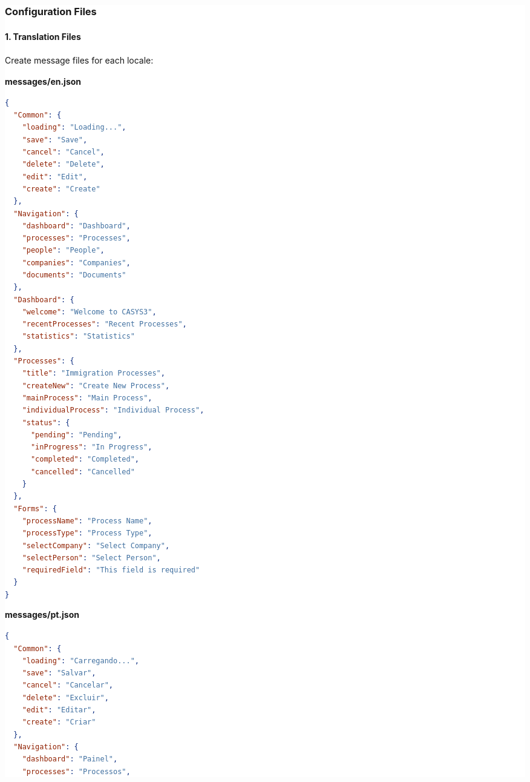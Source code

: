 ### Configuration Files

#### 1. Translation Files

Create message files for each locale:

**messages/en.json**
```json
{
  "Common": {
    "loading": "Loading...",
    "save": "Save",
    "cancel": "Cancel",
    "delete": "Delete",
    "edit": "Edit",
    "create": "Create"
  },
  "Navigation": {
    "dashboard": "Dashboard",
    "processes": "Processes",
    "people": "People",
    "companies": "Companies",
    "documents": "Documents"
  },
  "Dashboard": {
    "welcome": "Welcome to CASYS3",
    "recentProcesses": "Recent Processes",
    "statistics": "Statistics"
  },
  "Processes": {
    "title": "Immigration Processes",
    "createNew": "Create New Process",
    "mainProcess": "Main Process",
    "individualProcess": "Individual Process",
    "status": {
      "pending": "Pending",
      "inProgress": "In Progress",
      "completed": "Completed",
      "cancelled": "Cancelled"
    }
  },
  "Forms": {
    "processName": "Process Name",
    "processType": "Process Type",
    "selectCompany": "Select Company",
    "selectPerson": "Select Person",
    "requiredField": "This field is required"
  }
}
```

**messages/pt.json**
```json
{
  "Common": {
    "loading": "Carregando...",
    "save": "Salvar",
    "cancel": "Cancelar",
    "delete": "Excluir",
    "edit": "Editar",
    "create": "Criar"
  },
  "Navigation": {
    "dashboard": "Painel",
    "processes": "Processos",
```
